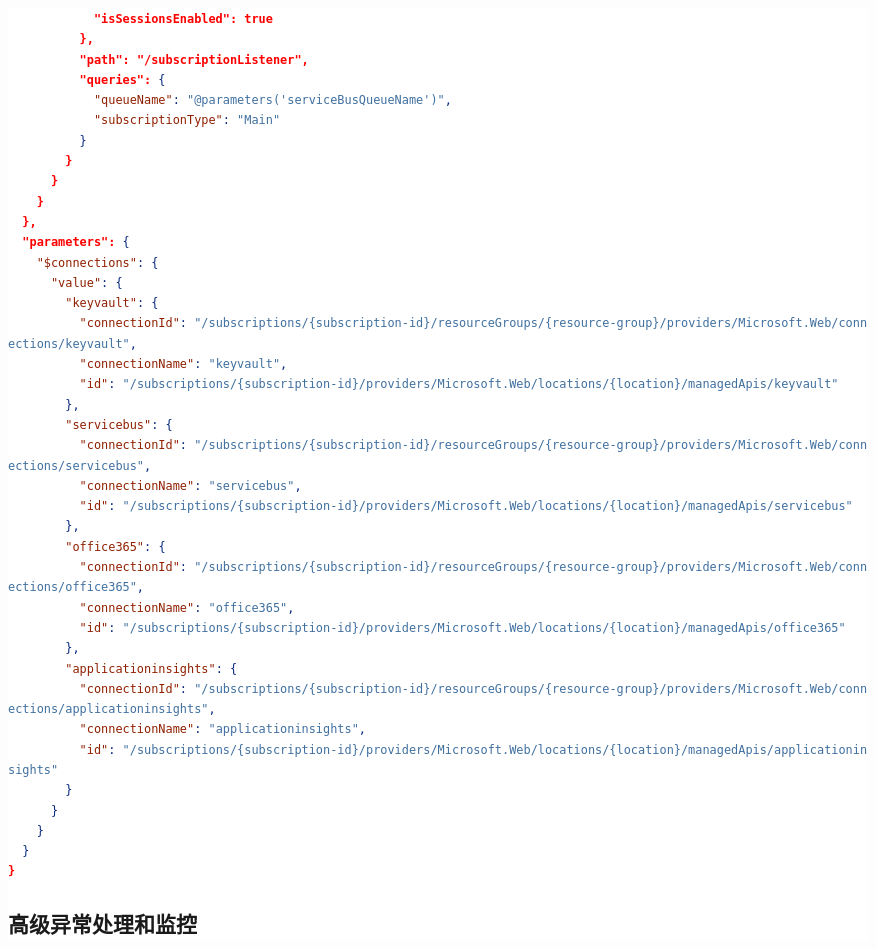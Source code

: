 ```json
            "isSessionsEnabled": true
          },
          "path": "/subscriptionListener",
          "queries": {
            "queueName": "@parameters('serviceBusQueueName')",
            "subscriptionType": "Main"
          }
        }
      }
    }
  },
  "parameters": {
    "$connections": {
      "value": {
        "keyvault": {
          "connectionId": "/subscriptions/{subscription-id}/resourceGroups/{resource-group}/providers/Microsoft.Web/connections/keyvault",
          "connectionName": "keyvault",
          "id": "/subscriptions/{subscription-id}/providers/Microsoft.Web/locations/{location}/managedApis/keyvault"
        },
        "servicebus": {
          "connectionId": "/subscriptions/{subscription-id}/resourceGroups/{resource-group}/providers/Microsoft.Web/connections/servicebus",
          "connectionName": "servicebus",
          "id": "/subscriptions/{subscription-id}/providers/Microsoft.Web/locations/{location}/managedApis/servicebus"
        },
        "office365": {
          "connectionId": "/subscriptions/{subscription-id}/resourceGroups/{resource-group}/providers/Microsoft.Web/connections/office365",
          "connectionName": "office365",
          "id": "/subscriptions/{subscription-id}/providers/Microsoft.Web/locations/{location}/managedApis/office365"
        },
        "applicationinsights": {
          "connectionId": "/subscriptions/{subscription-id}/resourceGroups/{resource-group}/providers/Microsoft.Web/connections/applicationinsights",
          "connectionName": "applicationinsights",
          "id": "/subscriptions/{subscription-id}/providers/Microsoft.Web/locations/{location}/managedApis/applicationinsights"
        }
      }
    }
  }
}
```

## 高级异常处理和监控
